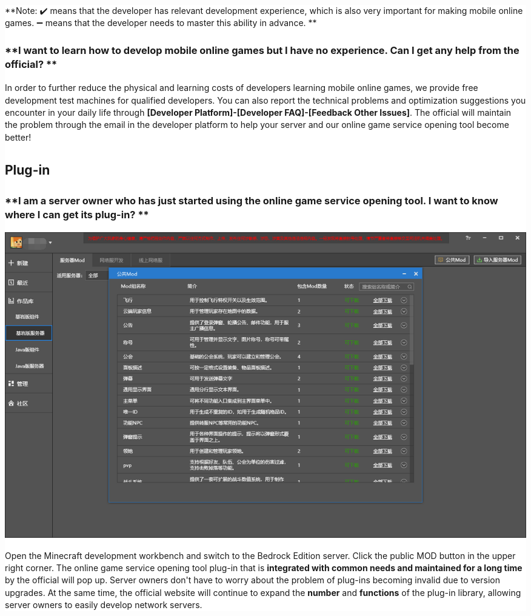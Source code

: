 **Note: ✔️ means that the developer has relevant development experience, which is also very important for making mobile online games. ➖ means that the developer needs to master this ability in advance. ** 

### **I want to learn how to develop mobile online games but I have no experience. Can I get any help from the official? ** 

In order to further reduce the physical and learning costs of developers learning mobile online games, we provide free development test machines for qualified developers. You can also report the technical problems and optimization suggestions you encounter in your daily life through **[Developer Platform]-[Developer FAQ]-[Feedback Other Issues]**. The official will maintain the problem through the email in the developer platform to help your server and our online game service opening tool become better! 

## Plug-in 

### **I am a server owner who has just started using the online game service opening tool. I want to know where I can get its plug-in? ** 

![1](./images/1.png) 

Open the Minecraft development workbench and switch to the Bedrock Edition server. Click the public MOD button in the upper right corner. The online game service opening tool plug-in that is **integrated with common needs and maintained for a long time** by the official will pop up. Server owners don't have to worry about the problem of plug-ins becoming invalid due to version upgrades. At the same time, the official website will continue to expand the **number** and **functions** of the plug-in library, allowing server owners to easily develop network servers. 
